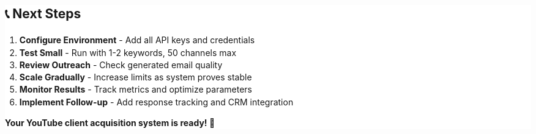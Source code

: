 ## 📞 Next Steps

1. **Configure Environment** - Add all API keys and credentials
2. **Test Small** - Run with 1-2 keywords, 50 channels max
3. **Review Outreach** - Check generated email quality  
4. **Scale Gradually** - Increase limits as system proves stable
5. **Monitor Results** - Track metrics and optimize parameters
6. **Implement Follow-up** - Add response tracking and CRM integration

**Your YouTube client acquisition system is ready! 🚀**